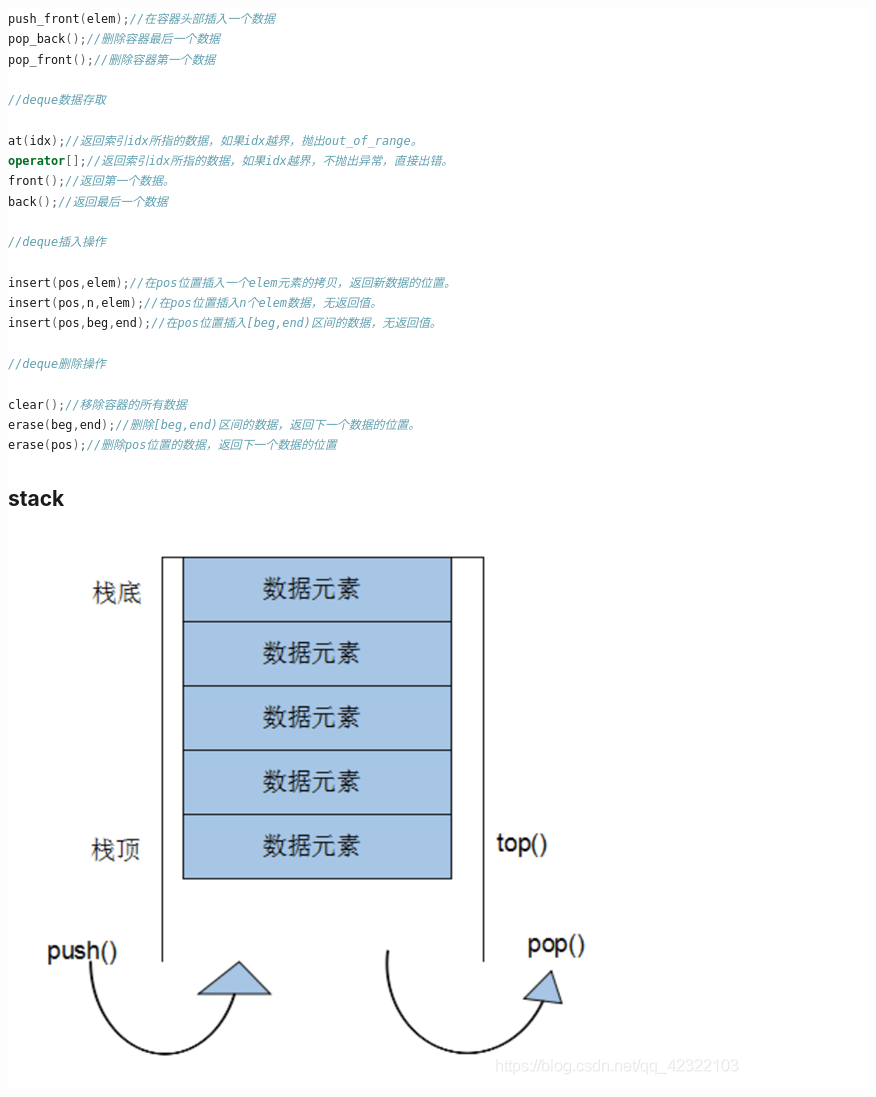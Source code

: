 ```c++
push_front(elem);//在容器头部插入一个数据
pop_back();//删除容器最后一个数据
pop_front();//删除容器第一个数据

//deque数据存取

at(idx);//返回索引idx所指的数据，如果idx越界，抛出out_of_range。
operator[];//返回索引idx所指的数据，如果idx越界，不抛出异常，直接出错。
front();//返回第一个数据。
back();//返回最后一个数据

//deque插入操作

insert(pos,elem);//在pos位置插入一个elem元素的拷贝，返回新数据的位置。
insert(pos,n,elem);//在pos位置插入n个elem数据，无返回值。
insert(pos,beg,end);//在pos位置插入[beg,end)区间的数据，无返回值。

//deque删除操作

clear();//移除容器的所有数据
erase(beg,end);//删除[beg,end)区间的数据，返回下一个数据的位置。
erase(pos);//删除pos位置的数据，返回下一个数据的位置

```

## stack

![在这里插入图片描述](img/STL/watermark,type_ZmFuZ3poZW5naGVpdGk,shadow_10,text_aHR0cHM6Ly9ibG9nLmNzZG4ubmV0L3FxXzQyMzIyMTAz,size_16,color_FFFFFF,t_70-16697030512996.png)
